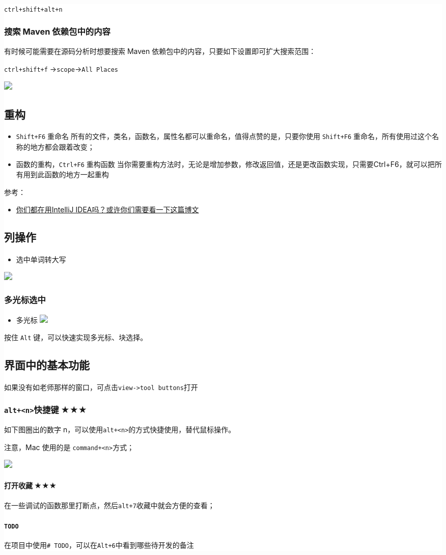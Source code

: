 `ctrl+shift+alt+n`

### 搜索 Maven 依赖包中的内容

有时候可能需要在源码分析时想要搜索 Maven 依赖包中的内容，只要如下设置即可扩大搜索范围：

`ctrl+shift+f` ->`scope`->`All Places`

![](https://ws1.sinaimg.cn/large/6d9475f6ly1g34o5yp49vj211a0g0wix.jpg)

## 重构

- `Shift+F6`  重命名
所有的文件，类名，函数名，属性名都可以重命名，值得点赞的是，只要你使用 `Shift+F6` 重命名，所有使用过这个名称的地方都会跟着改变；

- 函数的重构，`Ctrl+F6` 重构函数
当你需要重构方法时，无论是增加参数，修改返回值，还是更改函数实现，只需要Ctrl+F6，就可以把所有用到此函数的地方一起重构

参考：

- [你们都在用IntelliJ IDEA吗？或许你们需要看一下这篇博文](http://www.cnblogs.com/clwydjgs/p/9390488.html#!comments)

## 列操作

- 选中单词转大写

![](https://ws4.sinaimg.cn/large/006tNbRwly1fya5neqiudj30a00f0dnp.jpg)

### 多光标选中

- 多光标
![](https://ws2.sinaimg.cn/large/006tNbRwly1fya5oimsitetj30lj0hq180.jpg)

按住 `Alt` 键，可以快速实现多光标、块选择。

## 界面中的基本功能

如果没有如老师那样的窗口，可点击`view->tool buttons`打开

### `alt+<n>`快捷键 ★★★

如下图圈出的数字 n，可以使用`alt+<n>`的方式快捷使用，替代鼠标操作。

注意，Mac  使用的是 `command+<n>`方式；

![](https://ws2.sinaimg.cn/large/006tNbRwly1fya5prmf14j30gz0fnabn.jpg)

#### 打开收藏 ★★★

在一些调试的函数那里打断点，然后`alt+7`收藏中就会方便的查看；

#### `TODO`

在项目中使用`# TODO`，可以在`Alt+6`中看到哪些待开发的备注
